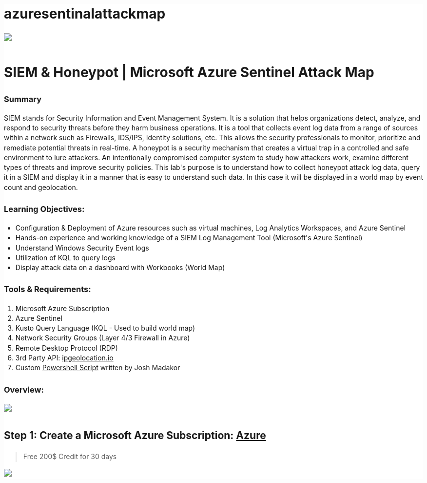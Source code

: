 # azuresentinalattackmap
![](images/honeycomb_sentinel2.png)
# SIEM & Honeypot | Microsoft Azure Sentinel Attack Map

### Summary
SIEM stands for Security Information and Event Management System. It is a solution that helps organizations detect, analyze, and respond to security threats before they harm business operations. It is a tool that collects event log data from a range of sources within a network such as Firewalls, IDS/IPS, Identity solutions, etc. This allows the security professionals to monitor, prioritize and remediate potential threats in real-time. A honeypot is a security mechanism that creates a virtual trap in a controlled and safe environment to lure attackers. An intentionally compromised computer system to study how attackers work, examine different types of threats and improve security policies. This lab's purpose is to understand how to collect honeypot attack log data, query it in a SIEM and display it in a manner that is easy to understand such data. In this case it will be displayed in a world map by event count and geolocation.

### Learning Objectives:
- Configuration & Deployment of Azure resources such as virtual machines, Log Analytics Workspaces, and Azure Sentinel
- Hands-on experience and working knowledge of a SIEM Log Management Tool (Microsoft's Azure Sentinel)
- Understand Windows Security Event logs
- Utilization of KQL to query logs
- Display attack data on a dashboard with Workbooks (World Map)

### Tools & Requirements:

1. Microsoft Azure Subscription 
2. Azure Sentinel
3. Kusto Query Language (KQL - Used to build world map)
4. Network Security Groups (Layer 4/3 Firewall in Azure)
5. Remote Desktop Protocol (RDP)
6. 3rd Party API: [ipgeolocation.io](https://ipgeolocation.io/)
7. Custom [Powershell Script](https://github.com/joshmadakor1/Sentinel-Lab/blob/main/Custom_Security_Log_Exporter.ps1) written by Josh Madakor



### Overview:
![](images/SIEM%20Lab.png)

## Step 1: Create a Microsoft Azure Subscription: [Azure](https://azure.microsoft.com/en-us/free/)
> Free 200$ Credit for 30 days

![](images/subscription.png)
